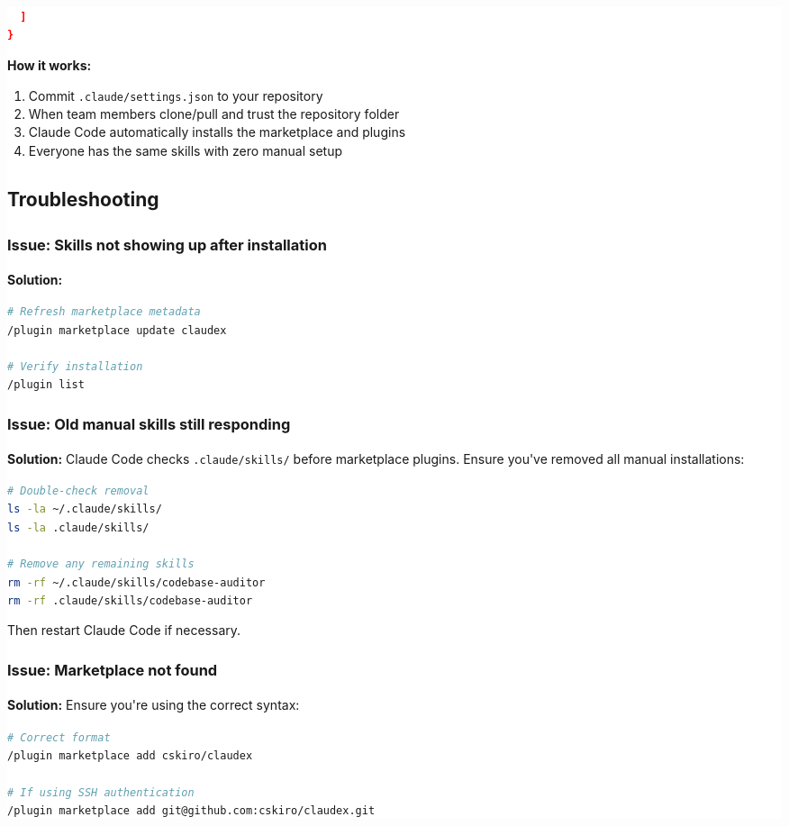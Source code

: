 ```json
  ]
}
```

**How it works:**
1. Commit `.claude/settings.json` to your repository
2. When team members clone/pull and trust the repository folder
3. Claude Code automatically installs the marketplace and plugins
4. Everyone has the same skills with zero manual setup

## Troubleshooting

### Issue: Skills not showing up after installation

**Solution:**
```bash
# Refresh marketplace metadata
/plugin marketplace update claudex

# Verify installation
/plugin list
```

### Issue: Old manual skills still responding

**Solution:**
Claude Code checks `.claude/skills/` before marketplace plugins. Ensure you've removed all manual installations:

```bash
# Double-check removal
ls -la ~/.claude/skills/
ls -la .claude/skills/

# Remove any remaining skills
rm -rf ~/.claude/skills/codebase-auditor
rm -rf .claude/skills/codebase-auditor
```

Then restart Claude Code if necessary.

### Issue: Marketplace not found

**Solution:**
Ensure you're using the correct syntax:

```bash
# Correct format
/plugin marketplace add cskiro/claudex

# If using SSH authentication
/plugin marketplace add git@github.com:cskiro/claudex.git
```
